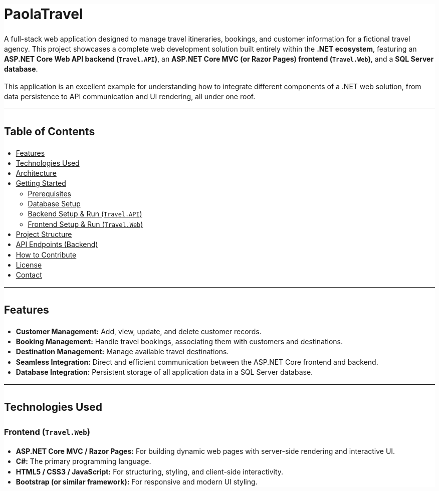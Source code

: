 # PaolaTravel

A full-stack web application designed to manage travel itineraries, bookings, and customer information for a fictional travel agency. This project showcases a complete web development solution built entirely within the **.NET ecosystem**, featuring an **ASP.NET Core Web API backend (`Travel.API`)**, an **ASP.NET Core MVC (or Razor Pages) frontend (`Travel.Web`)**, and a **SQL Server database**.

This application is an excellent example for understanding how to integrate different components of a .NET web solution, from data persistence to API communication and UI rendering, all under one roof.

---

## Table of Contents

* [Features](#features)
* [Technologies Used](#technologies-used)
* [Architecture](#architecture)
* [Getting Started](#getting-started)
    * [Prerequisites](#prerequisites)
    * [Database Setup](#database-setup)
    * [Backend Setup & Run (`Travel.API`)](#backend-setup--run-travelapi)
    * [Frontend Setup & Run (`Travel.Web`)](#frontend-setup--run-travelweb)
* [Project Structure](#project-structure)
* [API Endpoints (Backend)](#api-endpoints-backend)
* [How to Contribute](#how-to-contribute)
* [License](#license)
* [Contact](#contact)

---

## Features

* **Customer Management:** Add, view, update, and delete customer records.
* **Booking Management:** Handle travel bookings, associating them with customers and destinations.
* **Destination Management:** Manage available travel destinations.
* **Seamless Integration:** Direct and efficient communication between the ASP.NET Core frontend and backend.
* **Database Integration:** Persistent storage of all application data in a SQL Server database.

---

## Technologies Used

### Frontend (`Travel.Web`)

* **ASP.NET Core MVC / Razor Pages:** For building dynamic web pages with server-side rendering and interactive UI.
* **C#:** The primary programming language.
* **HTML5 / CSS3 / JavaScript:** For structuring, styling, and client-side interactivity.
* **Bootstrap (or similar framework):** For responsive and modern UI styling.
